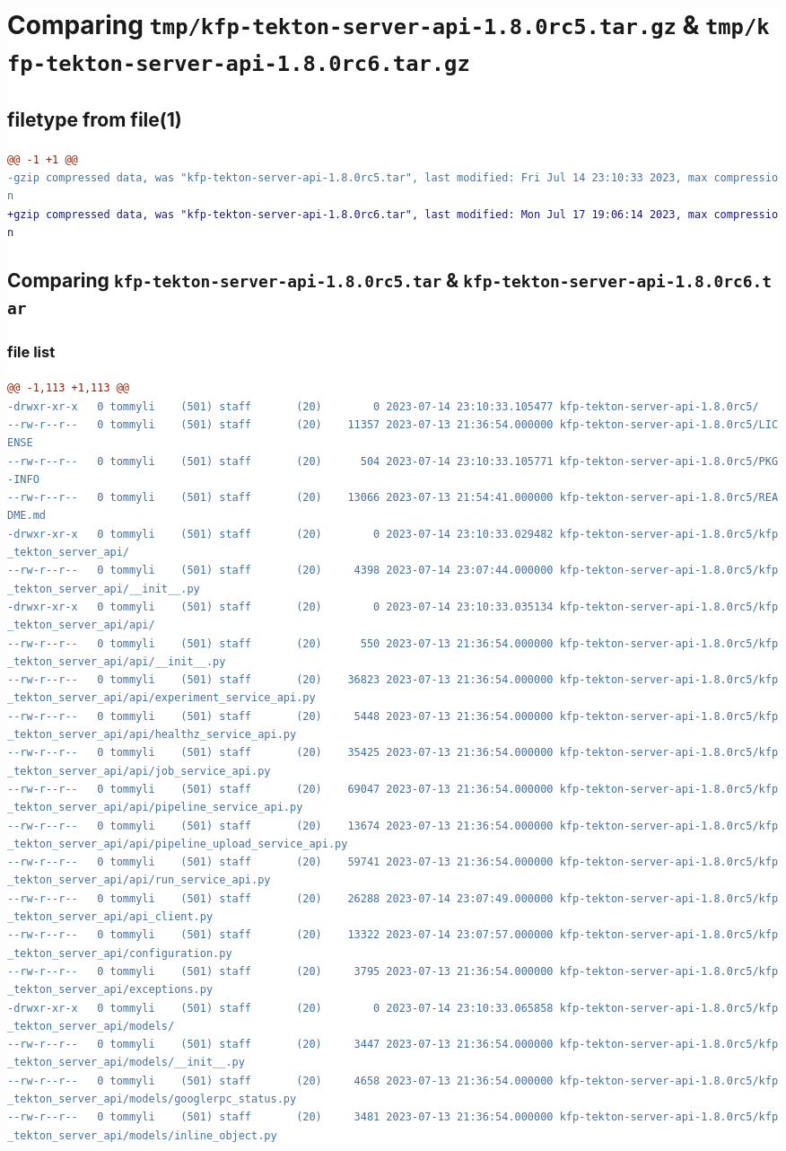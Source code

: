 # Comparing `tmp/kfp-tekton-server-api-1.8.0rc5.tar.gz` & `tmp/kfp-tekton-server-api-1.8.0rc6.tar.gz`

## filetype from file(1)

```diff
@@ -1 +1 @@
-gzip compressed data, was "kfp-tekton-server-api-1.8.0rc5.tar", last modified: Fri Jul 14 23:10:33 2023, max compression
+gzip compressed data, was "kfp-tekton-server-api-1.8.0rc6.tar", last modified: Mon Jul 17 19:06:14 2023, max compression
```

## Comparing `kfp-tekton-server-api-1.8.0rc5.tar` & `kfp-tekton-server-api-1.8.0rc6.tar`

### file list

```diff
@@ -1,113 +1,113 @@
-drwxr-xr-x   0 tommyli    (501) staff       (20)        0 2023-07-14 23:10:33.105477 kfp-tekton-server-api-1.8.0rc5/
--rw-r--r--   0 tommyli    (501) staff       (20)    11357 2023-07-13 21:36:54.000000 kfp-tekton-server-api-1.8.0rc5/LICENSE
--rw-r--r--   0 tommyli    (501) staff       (20)      504 2023-07-14 23:10:33.105771 kfp-tekton-server-api-1.8.0rc5/PKG-INFO
--rw-r--r--   0 tommyli    (501) staff       (20)    13066 2023-07-13 21:54:41.000000 kfp-tekton-server-api-1.8.0rc5/README.md
-drwxr-xr-x   0 tommyli    (501) staff       (20)        0 2023-07-14 23:10:33.029482 kfp-tekton-server-api-1.8.0rc5/kfp_tekton_server_api/
--rw-r--r--   0 tommyli    (501) staff       (20)     4398 2023-07-14 23:07:44.000000 kfp-tekton-server-api-1.8.0rc5/kfp_tekton_server_api/__init__.py
-drwxr-xr-x   0 tommyli    (501) staff       (20)        0 2023-07-14 23:10:33.035134 kfp-tekton-server-api-1.8.0rc5/kfp_tekton_server_api/api/
--rw-r--r--   0 tommyli    (501) staff       (20)      550 2023-07-13 21:36:54.000000 kfp-tekton-server-api-1.8.0rc5/kfp_tekton_server_api/api/__init__.py
--rw-r--r--   0 tommyli    (501) staff       (20)    36823 2023-07-13 21:36:54.000000 kfp-tekton-server-api-1.8.0rc5/kfp_tekton_server_api/api/experiment_service_api.py
--rw-r--r--   0 tommyli    (501) staff       (20)     5448 2023-07-13 21:36:54.000000 kfp-tekton-server-api-1.8.0rc5/kfp_tekton_server_api/api/healthz_service_api.py
--rw-r--r--   0 tommyli    (501) staff       (20)    35425 2023-07-13 21:36:54.000000 kfp-tekton-server-api-1.8.0rc5/kfp_tekton_server_api/api/job_service_api.py
--rw-r--r--   0 tommyli    (501) staff       (20)    69047 2023-07-13 21:36:54.000000 kfp-tekton-server-api-1.8.0rc5/kfp_tekton_server_api/api/pipeline_service_api.py
--rw-r--r--   0 tommyli    (501) staff       (20)    13674 2023-07-13 21:36:54.000000 kfp-tekton-server-api-1.8.0rc5/kfp_tekton_server_api/api/pipeline_upload_service_api.py
--rw-r--r--   0 tommyli    (501) staff       (20)    59741 2023-07-13 21:36:54.000000 kfp-tekton-server-api-1.8.0rc5/kfp_tekton_server_api/api/run_service_api.py
--rw-r--r--   0 tommyli    (501) staff       (20)    26288 2023-07-14 23:07:49.000000 kfp-tekton-server-api-1.8.0rc5/kfp_tekton_server_api/api_client.py
--rw-r--r--   0 tommyli    (501) staff       (20)    13322 2023-07-14 23:07:57.000000 kfp-tekton-server-api-1.8.0rc5/kfp_tekton_server_api/configuration.py
--rw-r--r--   0 tommyli    (501) staff       (20)     3795 2023-07-13 21:36:54.000000 kfp-tekton-server-api-1.8.0rc5/kfp_tekton_server_api/exceptions.py
-drwxr-xr-x   0 tommyli    (501) staff       (20)        0 2023-07-14 23:10:33.065858 kfp-tekton-server-api-1.8.0rc5/kfp_tekton_server_api/models/
--rw-r--r--   0 tommyli    (501) staff       (20)     3447 2023-07-13 21:36:54.000000 kfp-tekton-server-api-1.8.0rc5/kfp_tekton_server_api/models/__init__.py
--rw-r--r--   0 tommyli    (501) staff       (20)     4658 2023-07-13 21:36:54.000000 kfp-tekton-server-api-1.8.0rc5/kfp_tekton_server_api/models/googlerpc_status.py
--rw-r--r--   0 tommyli    (501) staff       (20)     3481 2023-07-13 21:36:54.000000 kfp-tekton-server-api-1.8.0rc5/kfp_tekton_server_api/models/inline_object.py
```